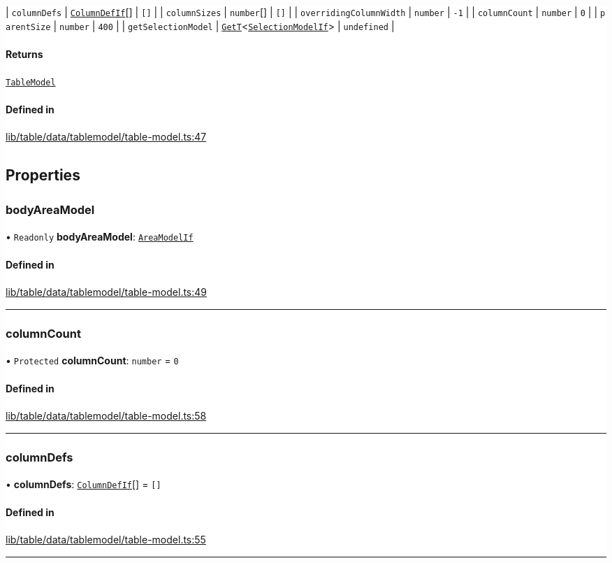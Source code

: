 | `columnDefs` | [`ColumnDefIf`](../interfaces/ColumnDefIf.md)[] | `[]` |
| `columnSizes` | `number`[] | `[]` |
| `overridingColumnWidth` | `number` | `-1` |
| `columnCount` | `number` | `0` |
| `parentSize` | `number` | `400` |
| `getSelectionModel` | [`GetT`](../modules.md#gett)\<[`SelectionModelIf`](../interfaces/SelectionModelIf.md)\> | `undefined` |

#### Returns

[`TableModel`](TableModel.md)

#### Defined in

[lib/table/data/tablemodel/table-model.ts:47](https://github.com/guiexperttable/ge-table/blob/65d38fc/libs/table/src/lib/table/data/tablemodel/table-model.ts#L47)

## Properties

### bodyAreaModel

• `Readonly` **bodyAreaModel**: [`AreaModelIf`](../interfaces/AreaModelIf.md)

#### Defined in

[lib/table/data/tablemodel/table-model.ts:49](https://github.com/guiexperttable/ge-table/blob/65d38fc/libs/table/src/lib/table/data/tablemodel/table-model.ts#L49)

___

### columnCount

• `Protected` **columnCount**: `number` = `0`

#### Defined in

[lib/table/data/tablemodel/table-model.ts:58](https://github.com/guiexperttable/ge-table/blob/65d38fc/libs/table/src/lib/table/data/tablemodel/table-model.ts#L58)

___

### columnDefs

• **columnDefs**: [`ColumnDefIf`](../interfaces/ColumnDefIf.md)[] = `[]`

#### Defined in

[lib/table/data/tablemodel/table-model.ts:55](https://github.com/guiexperttable/ge-table/blob/65d38fc/libs/table/src/lib/table/data/tablemodel/table-model.ts#L55)

___
